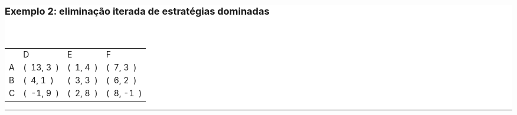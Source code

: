 
### Exemplo 2: eliminação iterada de estratégias dominadas
<br>

<table style="line-height: 120%;">

  <tr class="game action player2"> 
    <td></td>
    <td>D</td>
    <td>E</td>
    <td class="eliminated">F</td>
  </tr>
  <tr>
    <td class="game action player1">A</td>
    <td class="game">(&nbsp;
      <span class="payoff player1 under">13</span>, 
      <span class="payoff player2">3</span>
    &nbsp;)</td>
    <td class="game">(&nbsp;
      <span class="payoff player1 ">1</span>, 
      <span class="payoff player2 under">4</span>
    &nbsp;)</td>
    <td class="game eliminated">(&nbsp;
      <span class="payoff player1">7</span>, 
      <span class="payoff player2">3</span>
    &nbsp;)</td>
  </tr>
  <tr>
    <td class="game action player1">B</td>
    <td class="game">(&nbsp;
      <span class="payoff player1">4</span>, 
      <span class="payoff player2">1</span>
    &nbsp;)</td>
    <td class="game">(&nbsp;
      <span class="payoff player1 under">3</span>, 
      <span class="payoff player2 under">3</span>
    &nbsp;)</td>
    <td class="game eliminated">(&nbsp;
      <span class="payoff player1">6</span>, 
      <span class="payoff player2">2</span>
    &nbsp;)</td>
  </tr>
  <tr>
    <td class="game action player1 eliminated">C</td>
    <td class="game eliminated">(&nbsp;
      <span class="payoff player1">-1</span>, 
      <span class="payoff player2 under">9</span>
    &nbsp;)</td>
    <td class="game eliminated">(&nbsp;
      <span class="payoff player1">2</span>, 
      <span class="payoff player2">8</span>
    &nbsp;)</td>
    <td class="game eliminated">(&nbsp;
      <span class="payoff player1">8</span>, 
      <span class="payoff player2">-1</span>
    &nbsp;)</td>
  </tr>
</table>

---